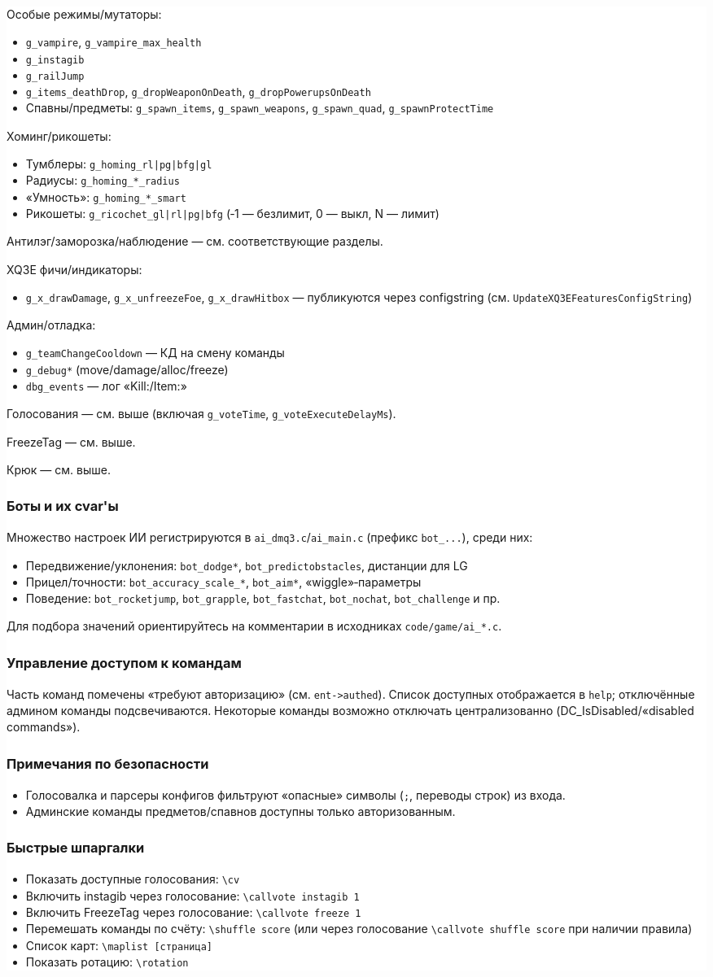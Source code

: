Особые режимы/мутаторы:
- `g_vampire`, `g_vampire_max_health`
- `g_instagib`
- `g_railJump`
- `g_items_deathDrop`, `g_dropWeaponOnDeath`, `g_dropPowerupsOnDeath`
- Спавны/предметы: `g_spawn_items`, `g_spawn_weapons`, `g_spawn_quad`, `g_spawnProtectTime`

Хоминг/рикошеты:
- Тумблеры: `g_homing_rl|pg|bfg|gl`
- Радиусы: `g_homing_*_radius`
- «Умность»: `g_homing_*_smart`
- Рикошеты: `g_ricochet_gl|rl|pg|bfg` (‑1 — безлимит, 0 — выкл, N — лимит)

Антилэг/заморозка/наблюдение — см. соответствующие разделы.

XQ3E фичи/индикаторы:
- `g_x_drawDamage`, `g_x_unfreezeFoe`, `g_x_drawHitbox` — публикуются через configstring (см. `UpdateXQ3EFeaturesConfigString`)

Админ/отладка:
- `g_teamChangeCooldown` — КД на смену команды
- `g_debug*` (move/damage/alloc/freeze)
- `dbg_events` — лог «Kill:/Item:»

Голосования — см. выше (включая `g_voteTime`, `g_voteExecuteDelayMs`).

FreezeTag — см. выше.

Крюк — см. выше.


### Боты и их cvar'ы

Множество настроек ИИ регистрируются в `ai_dmq3.c`/`ai_main.c` (префикс `bot_...`), среди них:
- Передвижение/уклонения: `bot_dodge*`, `bot_predictobstacles`, дистанции для LG
- Прицел/точности: `bot_accuracy_scale_*`, `bot_aim*`, «wiggle»‑параметры
- Поведение: `bot_rocketjump`, `bot_grapple`, `bot_fastchat`, `bot_nochat`, `bot_challenge` и пр.

Для подбора значений ориентируйтесь на комментарии в исходниках `code/game/ai_*.c`.


### Управление доступом к командам

Часть команд помечены «требуют авторизацию» (см. `ent->authed`). Список доступных отображается в `help`; отключённые админом команды подсвечиваются. Некоторые команды возможно отключать централизованно (DC_IsDisabled/«disabled commands»).


### Примечания по безопасности

- Голосовалка и парсеры конфигов фильтруют «опасные» символы (`;`, переводы строк) из входа.
- Админские команды предметов/спавнов доступны только авторизованным.


### Быстрые шпаргалки

- Показать доступные голосования: `\cv`
- Включить instagib через голосование: `\callvote instagib 1`
- Включить FreezeTag через голосование: `\callvote freeze 1`
- Перемешать команды по счёту: `\shuffle score` (или через голосование `\callvote shuffle score` при наличии правила)
- Список карт: `\maplist [страница]`
- Показать ротацию: `\rotation`
